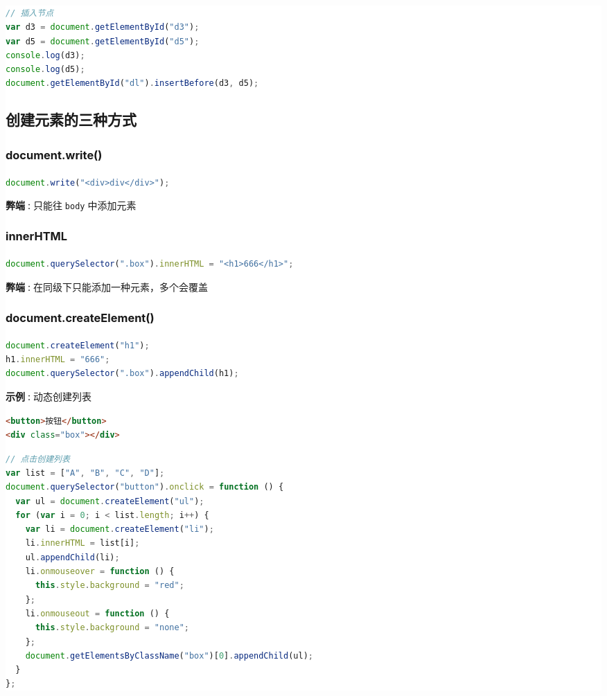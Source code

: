 ```js
// 插入节点
var d3 = document.getElementById("d3");
var d5 = document.getElementById("d5");
console.log(d3);
console.log(d5);
document.getElementById("dl").insertBefore(d3, d5);
```

## 创建元素的三种方式

### document.write()

```js
document.write("<div>div</div>");
```

**弊端** : 只能往 `body` 中添加元素

### innerHTML

```js
document.querySelector(".box").innerHTML = "<h1>666</h1>";
```

**弊端** : 在同级下只能添加一种元素，多个会覆盖

### document.createElement()

```js
document.createElement("h1");
h1.innerHTML = "666";
document.querySelector(".box").appendChild(h1);
```

**示例** : 动态创建列表

```html
<button>按钮</button>
<div class="box"></div>
```

```js
// 点击创建列表
var list = ["A", "B", "C", "D"];
document.querySelector("button").onclick = function () {
  var ul = document.createElement("ul");
  for (var i = 0; i < list.length; i++) {
    var li = document.createElement("li");
    li.innerHTML = list[i];
    ul.appendChild(li);
    li.onmouseover = function () {
      this.style.background = "red";
    };
    li.onmouseout = function () {
      this.style.background = "none";
    };
    document.getElementsByClassName("box")[0].appendChild(ul);
  }
};
```
